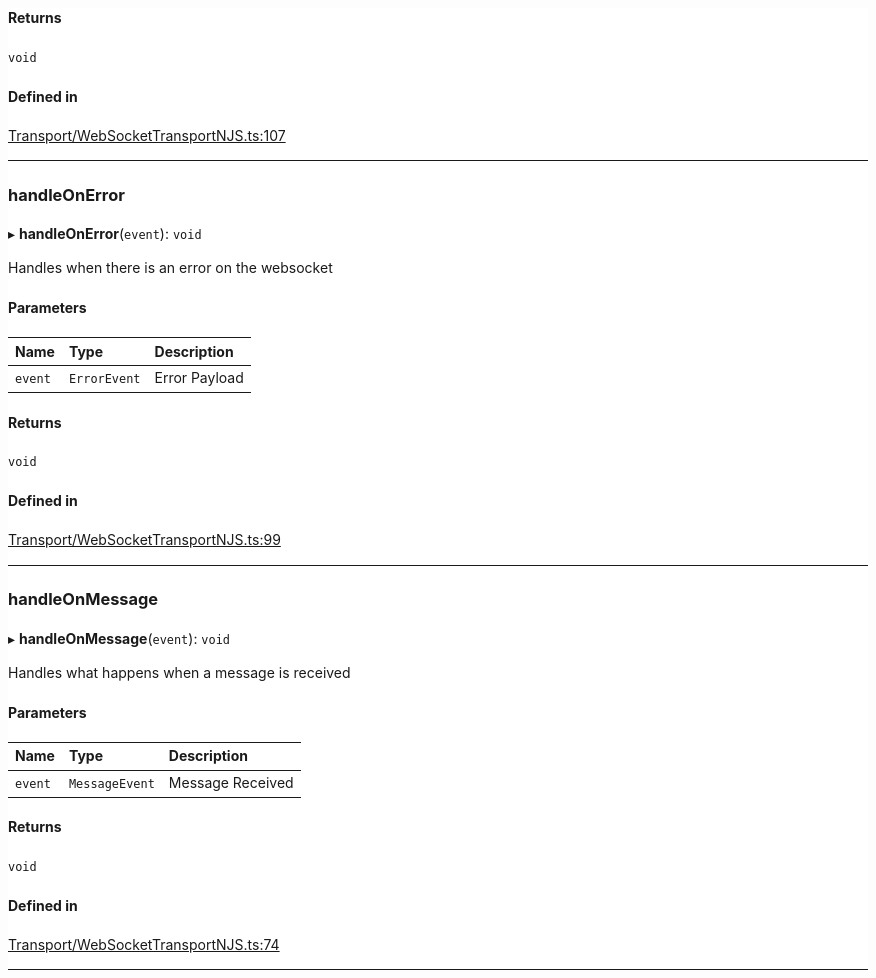 #### Returns

`void`

#### Defined in

[Transport/WebSocketTransportNJS.ts:107](https://github.com/mcottontensor/PixelStreamingInfrastructure/blob/e96d9c6/Common/src/Transport/WebSocketTransportNJS.ts#L107)

___

### handleOnError

▸ **handleOnError**(`event`): `void`

Handles when there is an error on the websocket

#### Parameters

| Name | Type | Description |
| :------ | :------ | :------ |
| `event` | `ErrorEvent` | Error Payload |

#### Returns

`void`

#### Defined in

[Transport/WebSocketTransportNJS.ts:99](https://github.com/mcottontensor/PixelStreamingInfrastructure/blob/e96d9c6/Common/src/Transport/WebSocketTransportNJS.ts#L99)

___

### handleOnMessage

▸ **handleOnMessage**(`event`): `void`

Handles what happens when a message is received

#### Parameters

| Name | Type | Description |
| :------ | :------ | :------ |
| `event` | `MessageEvent` | Message Received |

#### Returns

`void`

#### Defined in

[Transport/WebSocketTransportNJS.ts:74](https://github.com/mcottontensor/PixelStreamingInfrastructure/blob/e96d9c6/Common/src/Transport/WebSocketTransportNJS.ts#L74)

___
